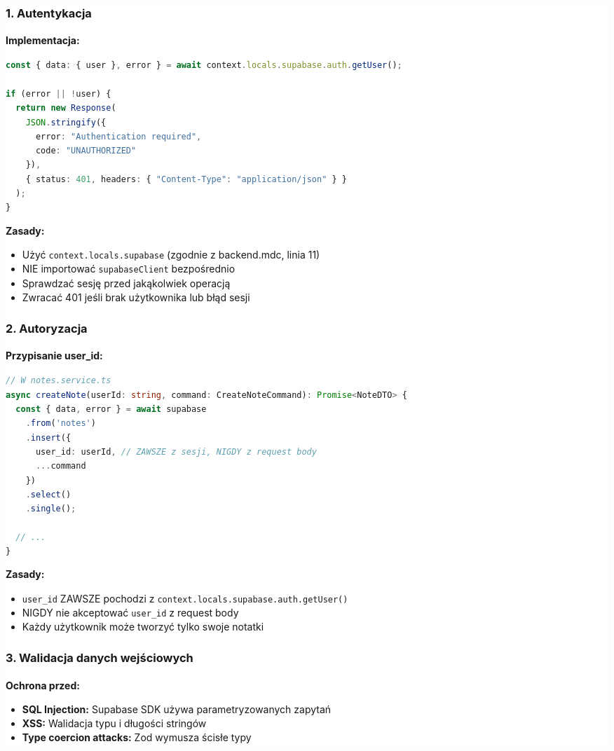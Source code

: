 ### 1. Autentykacja

**Implementacja:**
```typescript
const { data: { user }, error } = await context.locals.supabase.auth.getUser();

if (error || !user) {
  return new Response(
    JSON.stringify({
      error: "Authentication required",
      code: "UNAUTHORIZED"
    }),
    { status: 401, headers: { "Content-Type": "application/json" } }
  );
}
```

**Zasady:**
- Użyć `context.locals.supabase` (zgodnie z backend.mdc, linia 11)
- NIE importować `supabaseClient` bezpośrednio
- Sprawdzać sesję przed jakąkolwiek operacją
- Zwracać 401 jeśli brak użytkownika lub błąd sesji

### 2. Autoryzacja

**Przypisanie user_id:**
```typescript
// W notes.service.ts
async createNote(userId: string, command: CreateNoteCommand): Promise<NoteDTO> {
  const { data, error } = await supabase
    .from('notes')
    .insert({
      user_id: userId, // ZAWSZE z sesji, NIGDY z request body
      ...command
    })
    .select()
    .single();

  // ...
}
```

**Zasady:**
- `user_id` ZAWSZE pochodzi z `context.locals.supabase.auth.getUser()`
- NIGDY nie akceptować `user_id` z request body
- Każdy użytkownik może tworzyć tylko swoje notatki

### 3. Walidacja danych wejściowych

**Ochrona przed:**
- **SQL Injection:** Supabase SDK używa parametryzowanych zapytań
- **XSS:** Walidacja typu i długości stringów
- **Type coercion attacks:** Zod wymusza ścisłe typy
